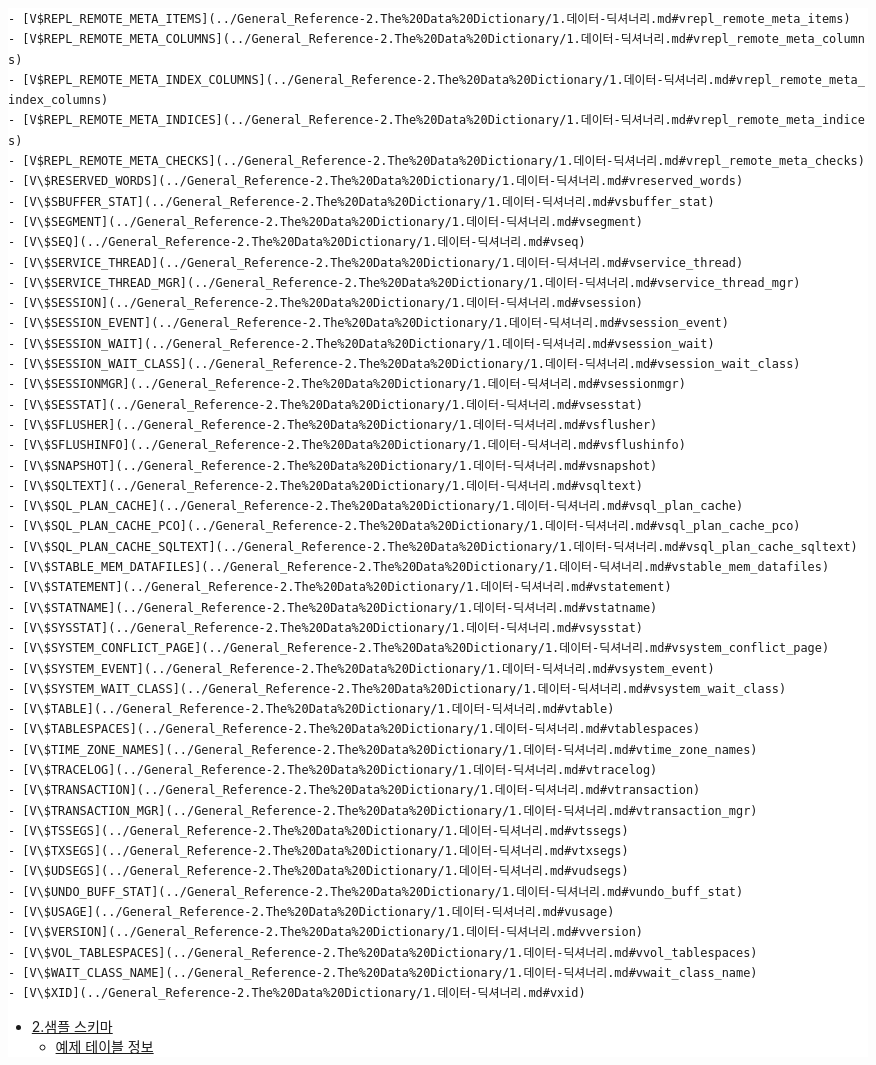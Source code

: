     - [V$REPL_REMOTE_META_ITEMS](../General_Reference-2.The%20Data%20Dictionary/1.데이터-딕셔너리.md#vrepl_remote_meta_items)
    - [V$REPL_REMOTE_META_COLUMNS](../General_Reference-2.The%20Data%20Dictionary/1.데이터-딕셔너리.md#vrepl_remote_meta_columns)
    - [V$REPL_REMOTE_META_INDEX_COLUMNS](../General_Reference-2.The%20Data%20Dictionary/1.데이터-딕셔너리.md#vrepl_remote_meta_index_columns)
    - [V$REPL_REMOTE_META_INDICES](../General_Reference-2.The%20Data%20Dictionary/1.데이터-딕셔너리.md#vrepl_remote_meta_indices)
    - [V$REPL_REMOTE_META_CHECKS](../General_Reference-2.The%20Data%20Dictionary/1.데이터-딕셔너리.md#vrepl_remote_meta_checks)
    - [V\$RESERVED_WORDS](../General_Reference-2.The%20Data%20Dictionary/1.데이터-딕셔너리.md#vreserved_words)
    - [V\$SBUFFER_STAT](../General_Reference-2.The%20Data%20Dictionary/1.데이터-딕셔너리.md#vsbuffer_stat)
    - [V\$SEGMENT](../General_Reference-2.The%20Data%20Dictionary/1.데이터-딕셔너리.md#vsegment)
    - [V\$SEQ](../General_Reference-2.The%20Data%20Dictionary/1.데이터-딕셔너리.md#vseq)
    - [V\$SERVICE_THREAD](../General_Reference-2.The%20Data%20Dictionary/1.데이터-딕셔너리.md#vservice_thread)
    - [V\$SERVICE_THREAD_MGR](../General_Reference-2.The%20Data%20Dictionary/1.데이터-딕셔너리.md#vservice_thread_mgr)
    - [V\$SESSION](../General_Reference-2.The%20Data%20Dictionary/1.데이터-딕셔너리.md#vsession)
    - [V\$SESSION_EVENT](../General_Reference-2.The%20Data%20Dictionary/1.데이터-딕셔너리.md#vsession_event)
    - [V\$SESSION_WAIT](../General_Reference-2.The%20Data%20Dictionary/1.데이터-딕셔너리.md#vsession_wait)
    - [V\$SESSION_WAIT_CLASS](../General_Reference-2.The%20Data%20Dictionary/1.데이터-딕셔너리.md#vsession_wait_class)
    - [V\$SESSIONMGR](../General_Reference-2.The%20Data%20Dictionary/1.데이터-딕셔너리.md#vsessionmgr)
    - [V\$SESSTAT](../General_Reference-2.The%20Data%20Dictionary/1.데이터-딕셔너리.md#vsesstat)
    - [V\$SFLUSHER](../General_Reference-2.The%20Data%20Dictionary/1.데이터-딕셔너리.md#vsflusher)
    - [V\$SFLUSHINFO](../General_Reference-2.The%20Data%20Dictionary/1.데이터-딕셔너리.md#vsflushinfo)
    - [V\$SNAPSHOT](../General_Reference-2.The%20Data%20Dictionary/1.데이터-딕셔너리.md#vsnapshot)
    - [V\$SQLTEXT](../General_Reference-2.The%20Data%20Dictionary/1.데이터-딕셔너리.md#vsqltext)
    - [V\$SQL_PLAN_CACHE](../General_Reference-2.The%20Data%20Dictionary/1.데이터-딕셔너리.md#vsql_plan_cache)
    - [V\$SQL_PLAN_CACHE_PCO](../General_Reference-2.The%20Data%20Dictionary/1.데이터-딕셔너리.md#vsql_plan_cache_pco)
    - [V\$SQL_PLAN_CACHE_SQLTEXT](../General_Reference-2.The%20Data%20Dictionary/1.데이터-딕셔너리.md#vsql_plan_cache_sqltext)
    - [V\$STABLE_MEM_DATAFILES](../General_Reference-2.The%20Data%20Dictionary/1.데이터-딕셔너리.md#vstable_mem_datafiles)
    - [V\$STATEMENT](../General_Reference-2.The%20Data%20Dictionary/1.데이터-딕셔너리.md#vstatement)
    - [V\$STATNAME](../General_Reference-2.The%20Data%20Dictionary/1.데이터-딕셔너리.md#vstatname)
    - [V\$SYSSTAT](../General_Reference-2.The%20Data%20Dictionary/1.데이터-딕셔너리.md#vsysstat)
    - [V\$SYSTEM_CONFLICT_PAGE](../General_Reference-2.The%20Data%20Dictionary/1.데이터-딕셔너리.md#vsystem_conflict_page)
    - [V\$SYSTEM_EVENT](../General_Reference-2.The%20Data%20Dictionary/1.데이터-딕셔너리.md#vsystem_event)
    - [V\$SYSTEM_WAIT_CLASS](../General_Reference-2.The%20Data%20Dictionary/1.데이터-딕셔너리.md#vsystem_wait_class)
    - [V\$TABLE](../General_Reference-2.The%20Data%20Dictionary/1.데이터-딕셔너리.md#vtable)
    - [V\$TABLESPACES](../General_Reference-2.The%20Data%20Dictionary/1.데이터-딕셔너리.md#vtablespaces)
    - [V\$TIME_ZONE_NAMES](../General_Reference-2.The%20Data%20Dictionary/1.데이터-딕셔너리.md#vtime_zone_names)
    - [V\$TRACELOG](../General_Reference-2.The%20Data%20Dictionary/1.데이터-딕셔너리.md#vtracelog)
    - [V\$TRANSACTION](../General_Reference-2.The%20Data%20Dictionary/1.데이터-딕셔너리.md#vtransaction)
    - [V\$TRANSACTION_MGR](../General_Reference-2.The%20Data%20Dictionary/1.데이터-딕셔너리.md#vtransaction_mgr)
    - [V\$TSSEGS](../General_Reference-2.The%20Data%20Dictionary/1.데이터-딕셔너리.md#vtssegs)
    - [V\$TXSEGS](../General_Reference-2.The%20Data%20Dictionary/1.데이터-딕셔너리.md#vtxsegs)
    - [V\$UDSEGS](../General_Reference-2.The%20Data%20Dictionary/1.데이터-딕셔너리.md#vudsegs)
    - [V\$UNDO_BUFF_STAT](../General_Reference-2.The%20Data%20Dictionary/1.데이터-딕셔너리.md#vundo_buff_stat)
    - [V\$USAGE](../General_Reference-2.The%20Data%20Dictionary/1.데이터-딕셔너리.md#vusage)
    - [V\$VERSION](../General_Reference-2.The%20Data%20Dictionary/1.데이터-딕셔너리.md#vversion)
    - [V\$VOL_TABLESPACES](../General_Reference-2.The%20Data%20Dictionary/1.데이터-딕셔너리.md#vvol_tablespaces)
    - [V\$WAIT_CLASS_NAME](../General_Reference-2.The%20Data%20Dictionary/1.데이터-딕셔너리.md#vwait_class_name)
    - [V\$XID](../General_Reference-2.The%20Data%20Dictionary/1.데이터-딕셔너리.md#vxid)
- [2.샘플 스키마](../General_Reference-2.The%20Data%20Dictionary/2.샘플-스키마.md)
    - [예제 테이블 정보](../General_Reference-2.The%20Data%20Dictionary/2.샘플-스키마.md#예제-테이블-정보)